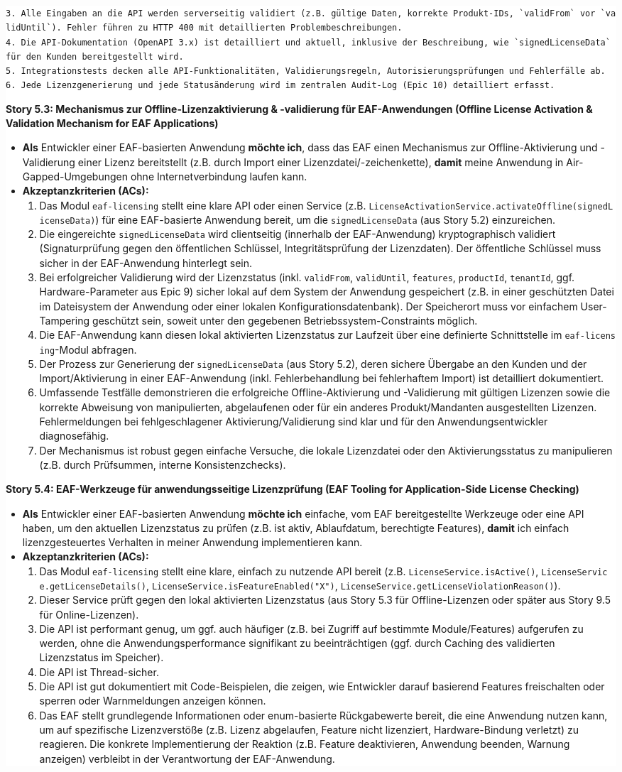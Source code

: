    3. Alle Eingaben an die API werden serverseitig validiert (z.B. gültige Daten, korrekte Produkt-IDs, `validFrom` vor `validUntil`). Fehler führen zu HTTP 400 mit detaillierten Problembeschreibungen.
    4. Die API-Dokumentation (OpenAPI 3.x) ist detailliert und aktuell, inklusive der Beschreibung, wie `signedLicenseData` für den Kunden bereitgestellt wird.
    5. Integrationstests decken alle API-Funktionalitäten, Validierungsregeln, Autorisierungsprüfungen und Fehlerfälle ab.
    6. Jede Lizenzgenerierung und jede Statusänderung wird im zentralen Audit-Log (Epic 10) detailliert erfasst.

**Story 5.3: Mechanismus zur Offline-Lizenzaktivierung & -validierung für EAF-Anwendungen (Offline License Activation & Validation Mechanism for EAF Applications)**

* **Als** Entwickler einer EAF-basierten Anwendung **möchte ich**, dass das EAF einen Mechanismus zur Offline-Aktivierung und -Validierung einer Lizenz bereitstellt (z.B. durch Import einer Lizenzdatei/-zeichenkette), **damit** meine Anwendung in Air-Gapped-Umgebungen ohne Internetverbindung laufen kann.
* **Akzeptanzkriterien (ACs):**
    1. Das Modul `eaf-licensing` stellt eine klare API oder einen Service (z.B. `LicenseActivationService.activateOffline(signedLicenseData)`) für eine EAF-basierte Anwendung bereit, um die `signedLicenseData` (aus Story 5.2) einzureichen.
    2. Die eingereichte `signedLicenseData` wird clientseitig (innerhalb der EAF-Anwendung) kryptographisch validiert (Signaturprüfung gegen den öffentlichen Schlüssel, Integritätsprüfung der Lizenzdaten). Der öffentliche Schlüssel muss sicher in der EAF-Anwendung hinterlegt sein.
    3. Bei erfolgreicher Validierung wird der Lizenzstatus (inkl. `validFrom`, `validUntil`, `features`, `productId`, `tenantId`, ggf. Hardware-Parameter aus Epic 9) sicher lokal auf dem System der Anwendung gespeichert (z.B. in einer geschützten Datei im Dateisystem der Anwendung oder einer lokalen Konfigurationsdatenbank). Der Speicherort muss vor einfachem User-Tampering geschützt sein, soweit unter den gegebenen Betriebssystem-Constraints möglich.
    4. Die EAF-Anwendung kann diesen lokal aktivierten Lizenzstatus zur Laufzeit über eine definierte Schnittstelle im `eaf-licensing`-Modul abfragen.
    5. Der Prozess zur Generierung der `signedLicenseData` (aus Story 5.2), deren sichere Übergabe an den Kunden und der Import/Aktivierung in einer EAF-Anwendung (inkl. Fehlerbehandlung bei fehlerhaftem Import) ist detailliert dokumentiert.
    6. Umfassende Testfälle demonstrieren die erfolgreiche Offline-Aktivierung und -Validierung mit gültigen Lizenzen sowie die korrekte Abweisung von manipulierten, abgelaufenen oder für ein anderes Produkt/Mandanten ausgestellten Lizenzen. Fehlermeldungen bei fehlgeschlagener Aktivierung/Validierung sind klar und für den Anwendungsentwickler diagnosefähig.
    7. Der Mechanismus ist robust gegen einfache Versuche, die lokale Lizenzdatei oder den Aktivierungsstatus zu manipulieren (z.B. durch Prüfsummen, interne Konsistenzchecks).

**Story 5.4: EAF-Werkzeuge für anwendungsseitige Lizenzprüfung (EAF Tooling for Application-Side License Checking)**

* **Als** Entwickler einer EAF-basierten Anwendung **möchte ich** einfache, vom EAF bereitgestellte Werkzeuge oder eine API haben, um den aktuellen Lizenzstatus zu prüfen (z.B. ist aktiv, Ablaufdatum, berechtigte Features), **damit** ich einfach lizenzgesteuertes Verhalten in meiner Anwendung implementieren kann.
* **Akzeptanzkriterien (ACs):**
    1. Das Modul `eaf-licensing` stellt eine klare, einfach zu nutzende API bereit (z.B. `LicenseService.isActive()`, `LicenseService.getLicenseDetails()`, `LicenseService.isFeatureEnabled("X")`, `LicenseService.getLicenseViolationReason()`).
    2. Dieser Service prüft gegen den lokal aktivierten Lizenzstatus (aus Story 5.3 für Offline-Lizenzen oder später aus Story 9.5 für Online-Lizenzen).
    3. Die API ist performant genug, um ggf. auch häufiger (z.B. bei Zugriff auf bestimmte Module/Features) aufgerufen zu werden, ohne die Anwendungsperformance signifikant zu beeinträchtigen (ggf. durch Caching des validierten Lizenzstatus im Speicher).
    4. Die API ist Thread-sicher.
    5. Die API ist gut dokumentiert mit Code-Beispielen, die zeigen, wie Entwickler darauf basierend Features freischalten oder sperren oder Warnmeldungen anzeigen können.
    6. Das EAF stellt grundlegende Informationen oder enum-basierte Rückgabewerte bereit, die eine Anwendung nutzen kann, um auf spezifische Lizenzverstöße (z.B. Lizenz abgelaufen, Feature nicht lizenziert, Hardware-Bindung verletzt) zu reagieren. Die konkrete Implementierung der Reaktion (z.B. Feature deaktivieren, Anwendung beenden, Warnung anzeigen) verbleibt in der Verantwortung der EAF-Anwendung.